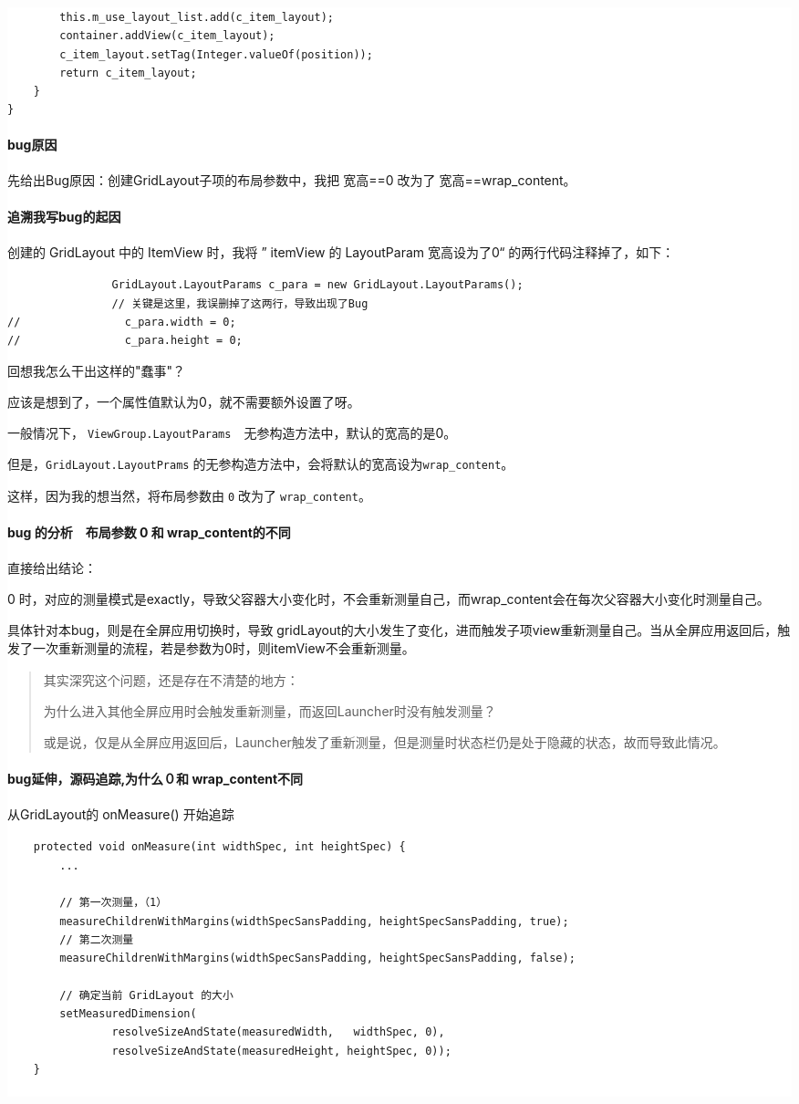 ```
        this.m_use_layout_list.add(c_item_layout);
        container.addView(c_item_layout);
        c_item_layout.setTag(Integer.valueOf(position));
        return c_item_layout;
    }
}

```



#### bug原因

先给出Bug原因：创建GridLayout子项的布局参数中，我把 宽高==0 改为了 宽高==wrap_content。

#### 追溯我写bug的起因

创建的 GridLayout 中的 ItemView 时，我将 ” itemView 的 LayoutParam 宽高设为了0“ 的两行代码注释掉了，如下：

```
                GridLayout.LayoutParams c_para = new GridLayout.LayoutParams();
                // 关键是这里，我误删掉了这两行，导致出现了Bug
//                c_para.width = 0;
//                c_para.height = 0;
```

回想我怎么干出这样的"蠢事"？

应该是想到了，一个属性值默认为0，就不需要额外设置了呀。

一般情况下， `ViewGroup.LayoutParams`　无参构造方法中，默认的宽高的是0。

但是，`GridLayout.LayoutPrams` 的无参构造方法中，会将默认的宽高设为`wrap_content`。

这样，因为我的想当然，将布局参数由 `0`  改为了 `wrap_content`。

#### bug 的分析　布局参数 0 和 wrap_content的不同

直接给出结论：

0 时，对应的测量模式是exactly，导致父容器大小变化时，不会重新测量自己，而wrap_content会在每次父容器大小变化时测量自己。

具体针对本bug，则是在全屏应用切换时，导致 gridLayout的大小发生了变化，进而触发子项view重新测量自己。当从全屏应用返回后，触发了一次重新测量的流程，若是参数为0时，则itemView不会重新测量。

> 其实深究这个问题，还是存在不清楚的地方：
>
> 为什么进入其他全屏应用时会触发重新测量，而返回Launcher时没有触发测量？
>
> 或是说，仅是从全屏应用返回后，Launcher触发了重新测量，但是测量时状态栏仍是处于隐藏的状态，故而导致此情况。

#### bug延伸，源码追踪,为什么０和 wrap_content不同

从GridLayout的 onMeasure() 开始追踪



```
    protected void onMeasure(int widthSpec, int heightSpec) {
		...
		
		// 第一次测量，（1）
        measureChildrenWithMargins(widthSpecSansPadding, heightSpecSansPadding, true);
		// 第二次测量
		measureChildrenWithMargins(widthSpecSansPadding, heightSpecSansPadding, false);
		
		// 确定当前 GridLayout 的大小
        setMeasuredDimension(
                resolveSizeAndState(measuredWidth,   widthSpec, 0),
                resolveSizeAndState(measuredHeight, heightSpec, 0));
    }
    
```